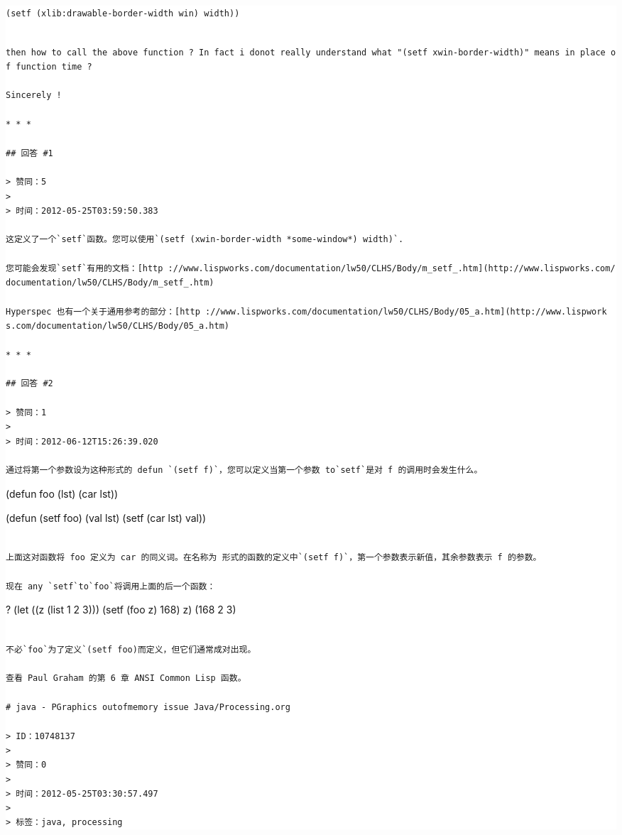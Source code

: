     (setf (xlib:drawable-border-width win) width)) 
```

then how to call the above function ? In fact i donot really understand what "(setf xwin-border-width)" means in place of function time ?

Sincerely !

* * *

## 回答 #1

> 赞同：5
> 
> 时间：2012-05-25T03:59:50.383

这定义了一个`setf`函数。您可以使用`(setf (xwin-border-width *some-window*) width)`.

您可能会发现`setf`有用的文档：[http ://www.lispworks.com/documentation/lw50/CLHS/Body/m_setf_.htm](http://www.lispworks.com/documentation/lw50/CLHS/Body/m_setf_.htm)

Hyperspec 也有一个关于通用参考的部分：[http ://www.lispworks.com/documentation/lw50/CLHS/Body/05_a.htm](http://www.lispworks.com/documentation/lw50/CLHS/Body/05_a.htm)

* * *

## 回答 #2

> 赞同：1
> 
> 时间：2012-06-12T15:26:39.020

通过将第一个参数设为这种形式的 defun `(setf f)`，您可以定义当第一个参数 to`setf`是对 f 的调用时会发生什么。

```
(defun foo (lst) (car lst))

(defun (setf foo) (val lst)
  (setf (car lst) val)) 
```

上面这对函数将 foo 定义为 car 的同义词。在名称为 形式的函数的定义中`(setf f)`，第一个参数表示新值，其余参数表示 f 的参数。

现在 any `setf`to`foo`将调用上面的后一个函数：

```
? (let ((z (list 1 2 3)))
     (setf (foo z) 168)
     z)
(168 2 3) 
```

不必`foo`为了定义`(setf foo)而定义，但它们通常成对出现。

查看 Paul Graham 的第 6 章 ANSI Common Lisp 函数。

# java - PGraphics outofmemory issue Java/Processing.org

> ID：10748137
> 
> 赞同：0
> 
> 时间：2012-05-25T03:30:57.497
> 
> 标签：java, processing
```